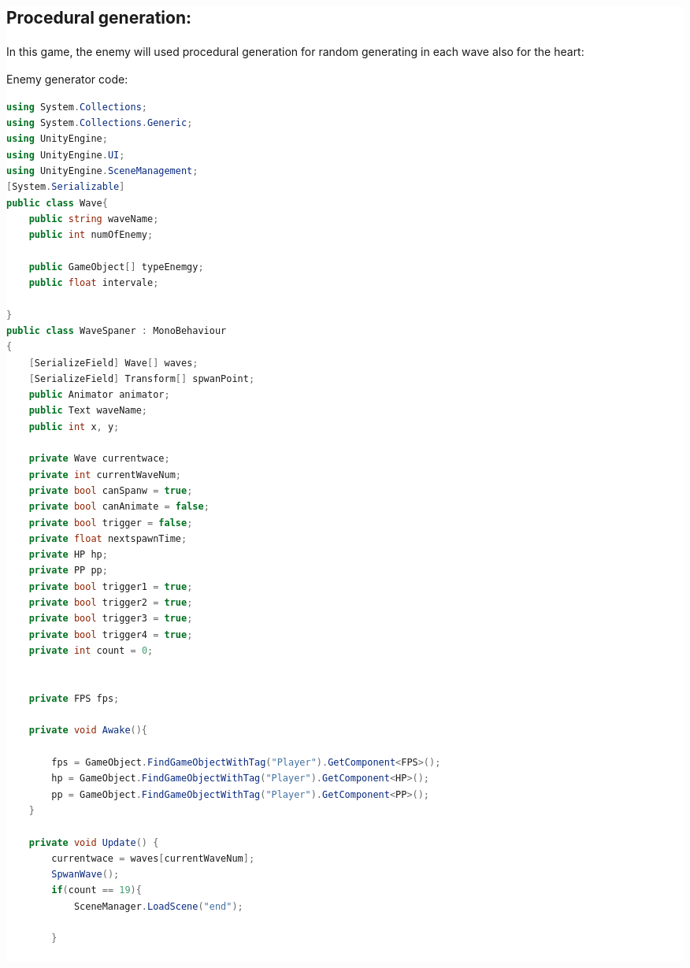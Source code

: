 



## Procedural generation:

In this game, the enemy will used procedural generation for random generating in each wave also for the heart:

Enemy generator code: 

```c#
using System.Collections;
using System.Collections.Generic;
using UnityEngine;
using UnityEngine.UI;
using UnityEngine.SceneManagement;
[System.Serializable]
public class Wave{
    public string waveName;
    public int numOfEnemy;

    public GameObject[] typeEnemgy;
    public float intervale;
    
}
public class WaveSpaner : MonoBehaviour
{
    [SerializeField] Wave[] waves;
    [SerializeField] Transform[] spwanPoint;
    public Animator animator;
    public Text waveName;
    public int x, y;

    private Wave currentwace;
    private int currentWaveNum;
    private bool canSpanw = true;
    private bool canAnimate = false;
    private bool trigger = false;
    private float nextspawnTime;
    private HP hp;
    private PP pp;
    private bool trigger1 = true;
    private bool trigger2 = true;
    private bool trigger3 = true;
    private bool trigger4 = true;
    private int count = 0;
    

    private FPS fps;

    private void Awake(){

        fps = GameObject.FindGameObjectWithTag("Player").GetComponent<FPS>();
        hp = GameObject.FindGameObjectWithTag("Player").GetComponent<HP>();
        pp = GameObject.FindGameObjectWithTag("Player").GetComponent<PP>();
    }

    private void Update() {
        currentwace = waves[currentWaveNum];
        SpwanWave();
        if(count == 19){
            SceneManager.LoadScene("end");

        }
        
```